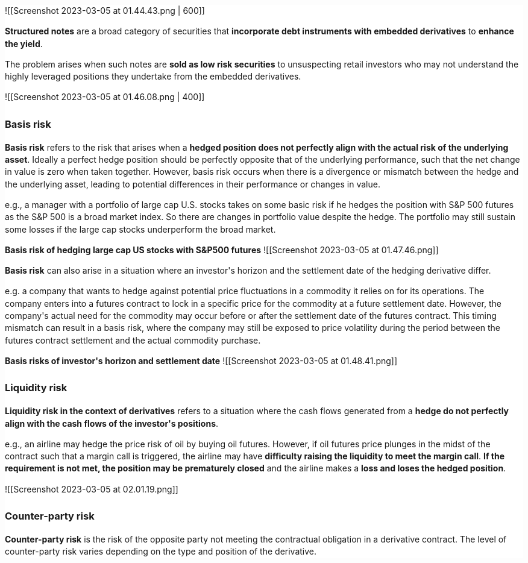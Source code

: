 ![[Screenshot 2023-03-05 at 01.44.43.png | 600]]

**Structured notes** are a broad category of securities that **incorporate debt instruments with embedded derivatives** to **enhance the yield**.

The problem arises when such notes are **sold as low risk securities** to unsuspecting retail investors who may not understand the highly leveraged positions they undertake from the embedded derivatives.

![[Screenshot 2023-03-05 at 01.46.08.png | 400]]

### Basis risk
**Basis risk** refers to the risk that arises when a **hedged position does not perfectly align with the actual risk of the underlying asset**. Ideally a perfect hedge position should be perfectly opposite that of the underlying performance, such that the net change in value is zero when taken together. However, basis risk occurs when there is a divergence or mismatch between the hedge and the underlying asset, leading to potential differences in their performance or changes in value.

e.g., a manager with a portfolio of large cap U.S. stocks takes on some basic risk if he hedges the position with S&P 500 futures as the S&P 500 is a broad market index. So there are changes in portfolio value despite the hedge. The portfolio may still sustain some losses if the large cap stocks underperform the broad market.

**Basis risk of hedging large cap US stocks with S&P500 futures**
![[Screenshot 2023-03-05 at 01.47.46.png]]

**Basis risk** can also arise in a situation where an investor's horizon and the settlement date of the hedging derivative differ.

e.g. a company that wants to hedge against potential price fluctuations in a commodity it relies on for its operations. The company enters into a futures contract to lock in a specific price for the commodity at a future settlement date. However, the company's actual need for the commodity may occur before or after the settlement date of the futures contract. This timing mismatch can result in a basis risk, where the company may still be exposed to price volatility during the period between the futures contract settlement and the actual commodity purchase. 

**Basis risks of investor's horizon and settlement date**
![[Screenshot 2023-03-05 at 01.48.41.png]]

### Liquidity risk
**Liquidity risk in the context of derivatives** refers to a situation where the cash flows generated from a **hedge do not perfectly align with the cash flows of the investor's positions**. 

e.g., an airline may hedge the price risk of oil by buying oil futures. However, if oil futures price plunges in the midst of the contract such that a margin call is triggered, the airline may have **difficulty raising the liquidity to meet the margin call**. **If the requirement is not met, the position may be prematurely closed** and the airline makes a **loss and loses the hedged position**.

![[Screenshot 2023-03-05 at 02.01.19.png]]

### Counter-party risk
**Counter-party risk** is the risk of the opposite party not meeting the contractual obligation in a derivative contract. The level of counter-party risk varies depending on the type and position of the derivative.

